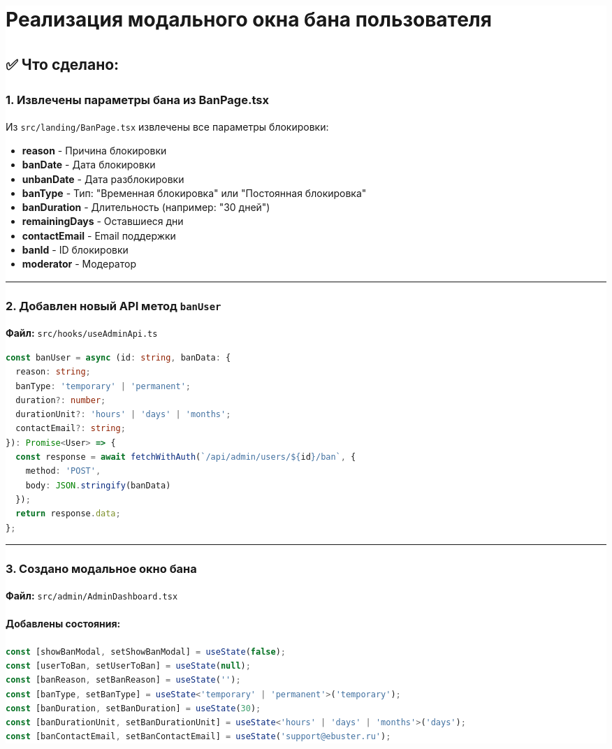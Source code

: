 # Реализация модального окна бана пользователя

## ✅ Что сделано:

### 1. Извлечены параметры бана из BanPage.tsx

Из `src/landing/BanPage.tsx` извлечены все параметры блокировки:

- **reason** - Причина блокировки
- **banDate** - Дата блокировки
- **unbanDate** - Дата разблокировки  
- **banType** - Тип: "Временная блокировка" или "Постоянная блокировка"
- **banDuration** - Длительность (например: "30 дней")
- **remainingDays** - Оставшиеся дни
- **contactEmail** - Email поддержки
- **banId** - ID блокировки
- **moderator** - Модератор

---

### 2. Добавлен новый API метод `banUser`

**Файл:** `src/hooks/useAdminApi.ts`

```typescript
const banUser = async (id: string, banData: {
  reason: string;
  banType: 'temporary' | 'permanent';
  duration?: number;
  durationUnit?: 'hours' | 'days' | 'months';
  contactEmail?: string;
}): Promise<User> => {
  const response = await fetchWithAuth(`/api/admin/users/${id}/ban`, {
    method: 'POST',
    body: JSON.stringify(banData)
  });
  return response.data;
};
```

---

### 3. Создано модальное окно бана

**Файл:** `src/admin/AdminDashboard.tsx`

#### Добавлены состояния:
```typescript
const [showBanModal, setShowBanModal] = useState(false);
const [userToBan, setUserToBan] = useState(null);
const [banReason, setBanReason] = useState('');
const [banType, setBanType] = useState<'temporary' | 'permanent'>('temporary');
const [banDuration, setBanDuration] = useState(30);
const [banDurationUnit, setBanDurationUnit] = useState<'hours' | 'days' | 'months'>('days');
const [banContactEmail, setBanContactEmail] = useState('support@ebuster.ru');
```
